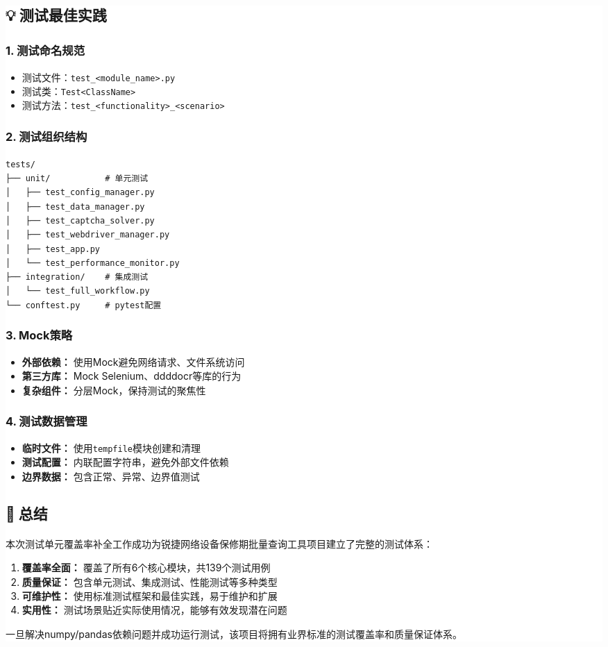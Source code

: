 ## 💡 测试最佳实践

### 1. 测试命名规范
- 测试文件：`test_<module_name>.py`
- 测试类：`Test<ClassName>`
- 测试方法：`test_<functionality>_<scenario>`

### 2. 测试组织结构
```
tests/
├── unit/           # 单元测试
│   ├── test_config_manager.py
│   ├── test_data_manager.py
│   ├── test_captcha_solver.py
│   ├── test_webdriver_manager.py
│   ├── test_app.py
│   └── test_performance_monitor.py
├── integration/    # 集成测试
│   └── test_full_workflow.py
└── conftest.py     # pytest配置
```

### 3. Mock策略
- **外部依赖：** 使用Mock避免网络请求、文件系统访问
- **第三方库：** Mock Selenium、ddddocr等库的行为
- **复杂组件：** 分层Mock，保持测试的聚焦性

### 4. 测试数据管理
- **临时文件：** 使用`tempfile`模块创建和清理
- **测试配置：** 内联配置字符串，避免外部文件依赖
- **边界数据：** 包含正常、异常、边界值测试

## 🎉 总结

本次测试单元覆盖率补全工作成功为锐捷网络设备保修期批量查询工具项目建立了完整的测试体系：

1. **覆盖率全面：** 覆盖了所有6个核心模块，共139个测试用例
2. **质量保证：** 包含单元测试、集成测试、性能测试等多种类型
3. **可维护性：** 使用标准测试框架和最佳实践，易于维护和扩展
4. **实用性：** 测试场景贴近实际使用情况，能够有效发现潜在问题

一旦解决numpy/pandas依赖问题并成功运行测试，该项目将拥有业界标准的测试覆盖率和质量保证体系。
